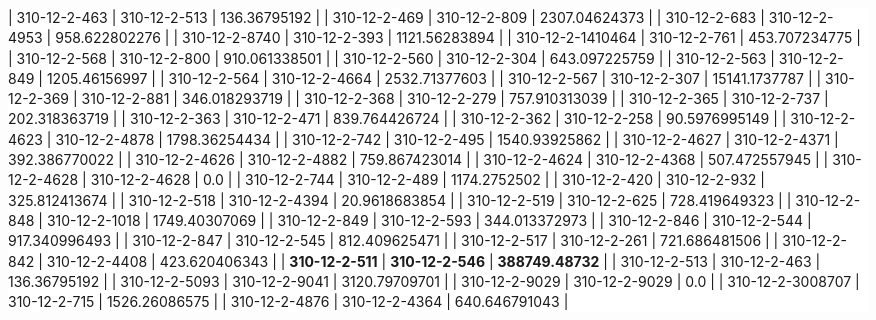 | 310-12-2-463 | 310-12-2-513 | 136.36795192 |
| 310-12-2-469 | 310-12-2-809 | 2307.04624373 |
| 310-12-2-683 | 310-12-2-4953 | 958.622802276 |
| 310-12-2-8740 | 310-12-2-393 | 1121.56283894 |
| 310-12-2-1410464 | 310-12-2-761 | 453.707234775 |
| 310-12-2-568 | 310-12-2-800 | 910.061338501 |
| 310-12-2-560 | 310-12-2-304 | 643.097225759 |
| 310-12-2-563 | 310-12-2-849 | 1205.46156997 |
| 310-12-2-564 | 310-12-2-4664 | 2532.71377603 |
| 310-12-2-567 | 310-12-2-307 | 15141.1737787 |
| 310-12-2-369 | 310-12-2-881 | 346.018293719 |
| 310-12-2-368 | 310-12-2-279 | 757.910313039 |
| 310-12-2-365 | 310-12-2-737 | 202.318363719 |
| 310-12-2-363 | 310-12-2-471 | 839.764426724 |
| 310-12-2-362 | 310-12-2-258 | 90.5976995149 |
| 310-12-2-4623 | 310-12-2-4878 | 1798.36254434 |
| 310-12-2-742 | 310-12-2-495 | 1540.93925862 |
| 310-12-2-4627 | 310-12-2-4371 | 392.386770022 |
| 310-12-2-4626 | 310-12-2-4882 | 759.867423014 |
| 310-12-2-4624 | 310-12-2-4368 | 507.472557945 |
| 310-12-2-4628 | 310-12-2-4628 | 0.0 |
| 310-12-2-744 | 310-12-2-489 | 1174.2752502 |
| 310-12-2-420 | 310-12-2-932 | 325.812413674 |
| 310-12-2-518 | 310-12-2-4394 | 20.9618683854 |
| 310-12-2-519 | 310-12-2-625 | 728.419649323 |
| 310-12-2-848 | 310-12-2-1018 | 1749.40307069 |
| 310-12-2-849 | 310-12-2-593 | 344.013372973 |
| 310-12-2-846 | 310-12-2-544 | 917.340996493 |
| 310-12-2-847 | 310-12-2-545 | 812.409625471 |
| 310-12-2-517 | 310-12-2-261 | 721.686481506 |
| 310-12-2-842 | 310-12-2-4408 | 423.620406343 |
| **310-12-2-511** | **310-12-2-546** | **388749.48732** |
| 310-12-2-513 | 310-12-2-463 | 136.36795192 |
| 310-12-2-5093 | 310-12-2-9041 | 3120.79709701 |
| 310-12-2-9029 | 310-12-2-9029 | 0.0 |
| 310-12-2-3008707 | 310-12-2-715 | 1526.26086575 |
| 310-12-2-4876 | 310-12-2-4364 | 640.646791043 |